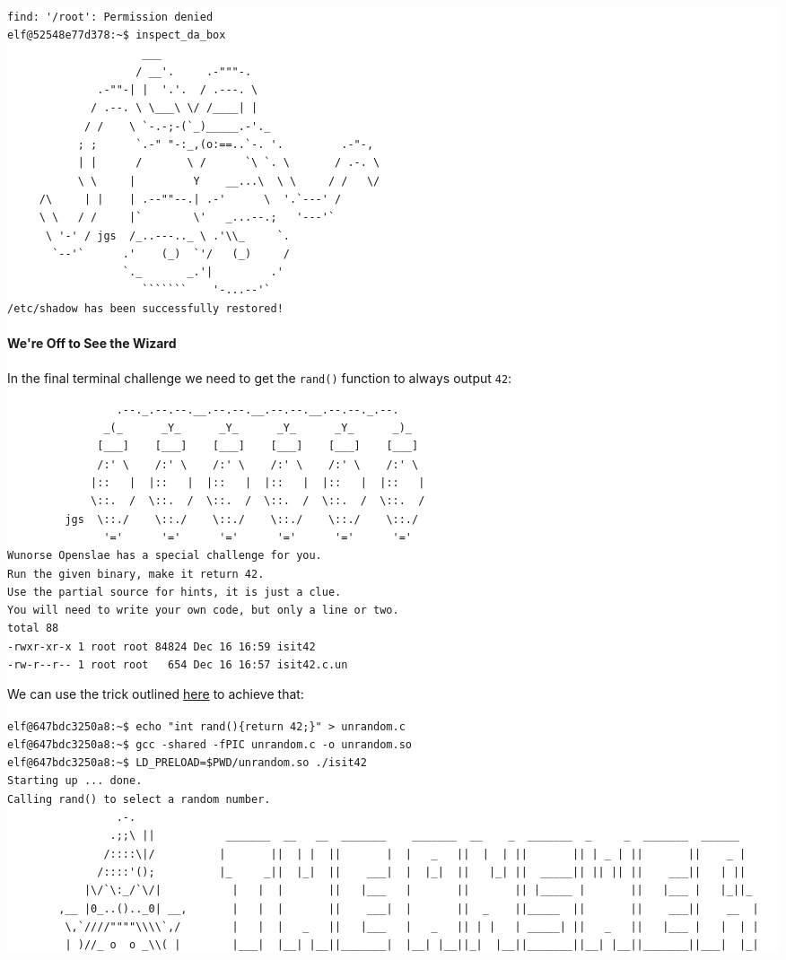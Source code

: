 ```
find: '/root': Permission denied
elf@52548e77d378:~$ inspect_da_box
                     ___
                    / __'.     .-"""-.
              .-""-| |  '.'.  / .---. \
             / .--. \ \___\ \/ /____| |
            / /    \ `-.-;-(`_)_____.-'._
           ; ;      `.-" "-:_,(o:==..`-. '.         .-"-,
           | |      /       \ /      `\ `. \       / .-. \
           \ \     |         Y    __...\  \ \     / /   \/
     /\     | |    | .--""--.| .-'      \  '.`---' /
     \ \   / /     |`        \'   _...--.;   '---'`
      \ '-' / jgs  /_..---.._ \ .'\\_     `.
       `--'`      .'    (_)  `'/   (_)     /
                  `._       _.'|         .'
                     ```````    '-...--'`
/etc/shadow has been successfully restored!
```

#### We're Off to See the Wizard

In the final terminal challenge we need to get the ```rand()``` function to always output ```42```:

```
                 .--._.--.--.__.--.--.__.--.--.__.--.--._.--.
               _(_      _Y_      _Y_      _Y_      _Y_      _)_
              [___]    [___]    [___]    [___]    [___]    [___]
              /:' \    /:' \    /:' \    /:' \    /:' \    /:' \
             |::   |  |::   |  |::   |  |::   |  |::   |  |::   |
             \::.  /  \::.  /  \::.  /  \::.  /  \::.  /  \::.  /
         jgs  \::./    \::./    \::./    \::./    \::./    \::./
               '='      '='      '='      '='      '='      '='
Wunorse Openslae has a special challenge for you.
Run the given binary, make it return 42.
Use the partial source for hints, it is just a clue.
You will need to write your own code, but only a line or two.
total 88
-rwxr-xr-x 1 root root 84824 Dec 16 16:59 isit42
-rw-r--r-- 1 root root   654 Dec 16 16:57 isit42.c.un
```

We can use the trick outlined [here](https://rafalcieslak.wordpress.com/2013/04/02/dynamic-linker-tricks-using-ld_preload-to-cheat-inject-features-and-investigate-programs/) to achieve that:

```
elf@647bdc3250a8:~$ echo "int rand(){return 42;}" > unrandom.c
elf@647bdc3250a8:~$ gcc -shared -fPIC unrandom.c -o unrandom.so
elf@647bdc3250a8:~$ LD_PRELOAD=$PWD/unrandom.so ./isit42     
Starting up ... done.
Calling rand() to select a random number.
                 .-. 
                .;;\ ||           _______  __   __  _______    _______  __    _  _______  _     _  _______  ______ 
               /::::\|/          |       ||  | |  ||       |  |   _   ||  |  | ||       || | _ | ||       ||    _ |
              /::::'();          |_     _||  |_|  ||    ___|  |  |_|  ||   |_| ||  _____|| || || ||    ___||   | ||
            |\/`\:_/`\/|           |   |  |       ||   |___   |       ||       || |_____ |       ||   |___ |   |_||_ 
        ,__ |0_..().._0| __,       |   |  |       ||    ___|  |       ||  _    ||_____  ||       ||    ___||    __  |
         \,`////""""\\\\`,/        |   |  |   _   ||   |___   |   _   || | |   | _____| ||   _   ||   |___ |   |  | |
         | )//_ o  o _\\( |        |___|  |__| |__||_______|  |__| |__||_|  |__||_______||__| |__||_______||___|  |_|
```